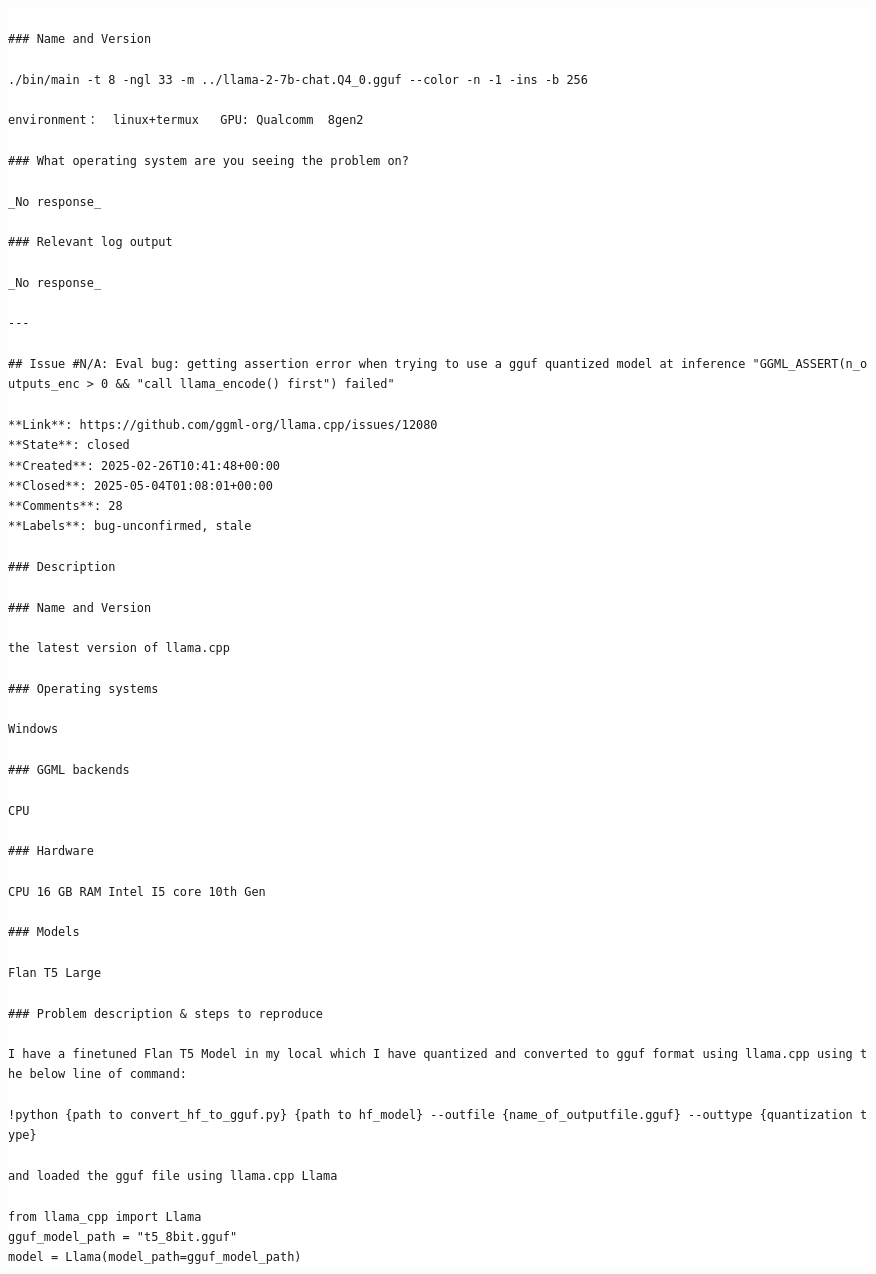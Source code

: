```

### Name and Version

./bin/main -t 8 -ngl 33 -m ../llama-2-7b-chat.Q4_0.gguf --color -n -1 -ins -b 256

environment：  linux+termux   GPU: Qualcomm  8gen2

### What operating system are you seeing the problem on?

_No response_

### Relevant log output

_No response_

---

## Issue #N/A: Eval bug: getting assertion error when trying to use a gguf quantized model at inference "GGML_ASSERT(n_outputs_enc > 0 && "call llama_encode() first") failed"

**Link**: https://github.com/ggml-org/llama.cpp/issues/12080
**State**: closed
**Created**: 2025-02-26T10:41:48+00:00
**Closed**: 2025-05-04T01:08:01+00:00
**Comments**: 28
**Labels**: bug-unconfirmed, stale

### Description

### Name and Version

the latest version of llama.cpp

### Operating systems

Windows

### GGML backends

CPU

### Hardware

CPU 16 GB RAM Intel I5 core 10th Gen

### Models

Flan T5 Large

### Problem description & steps to reproduce

I have a finetuned Flan T5 Model in my local which I have quantized and converted to gguf format using llama.cpp using the below line of command:

!python {path to convert_hf_to_gguf.py} {path to hf_model} --outfile {name_of_outputfile.gguf} --outtype {quantization type}

and loaded the gguf file using llama.cpp Llama

from llama_cpp import Llama 
gguf_model_path = "t5_8bit.gguf"
model = Llama(model_path=gguf_model_path)

```